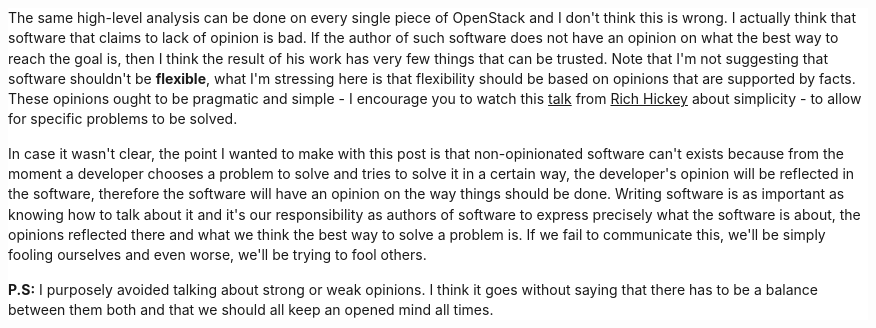 The same high-level analysis can be done on every single piece of OpenStack and I don't think this is wrong. I actually think that software that claims to lack of opinion is bad. If the author of such software does not have an opinion on what the best way to reach the goal is, then I think the result of his work has very few things that can be trusted. Note that I'm not suggesting that software shouldn't be **flexible**, what I'm stressing here is that flexibility should be based on opinions that are supported by facts. These opinions ought to be pragmatic and simple - I encourage you to watch this [talk](http://www.infoq.com/presentations/Simple-Made-Easy) from [Rich Hickey](https://twitter.com/richhickey) about simplicity - to allow for specific problems to be solved.

In case it wasn't clear, the point I wanted to make with this post is that non-opinionated software can't exists because from the moment a developer chooses a problem to solve and tries to solve it in a certain way, the developer's opinion will be reflected in the software, therefore the software will have an opinion on the way things should be done. Writing software is as important as knowing how to talk about it and it's our responsibility as authors of software to express precisely what the software is about, the opinions reflected there and what we think the best way to solve a problem is. If we fail to communicate this, we'll be simply fooling ourselves and even worse, we'll be trying to fool others.

**P.S:** I purposely avoided talking about strong or weak opinions. I think it goes without saying that there has to be a balance between them both and that we should all keep an opened mind all times.